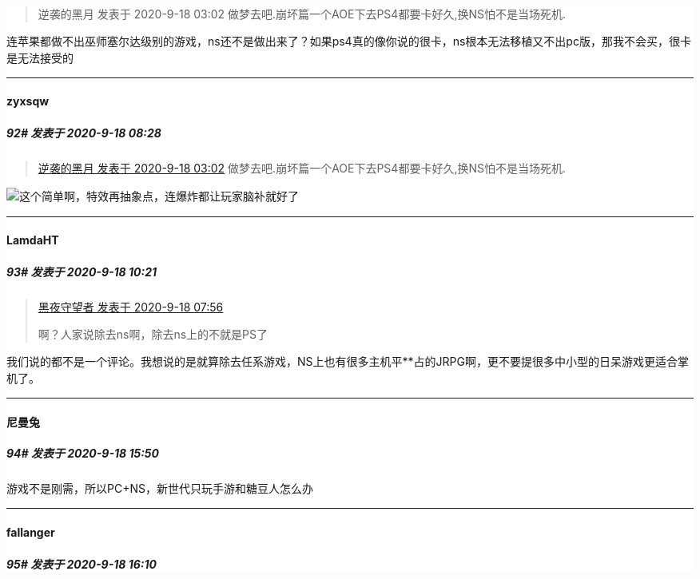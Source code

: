 

<blockquote>逆袭的黑月 发表于 2020-9-18 03:02
做梦去吧.崩坏篇一个AOE下去PS4都要卡好久,换NS怕不是当场死机.</blockquote>
连苹果都做不出巫师塞尔达级别的游戏，ns还不是做出来了？如果ps4真的像你说的很卡，ns根本无法移植又不出pc版，那我不会买，很卡是无法接受的







*****

####  zyxsqw  
##### 92#       发表于 2020-9-18 08:28



<blockquote><a href="httphttps://bbs.saraba1st.com/2b/forum.php?mod=redirect&amp;goto=findpost&amp;pid=48772748&amp;ptid=1959198" target="_blank">逆袭的黑月 发表于 2020-9-18 03:02</a>
做梦去吧.崩坏篇一个AOE下去PS4都要卡好久,换NS怕不是当场死机.</blockquote>
<img src="https://static.saraba1st.com/image/smiley/face2017/067.png" referrerpolicy="no-referrer">这个简单啊，特效再抽象点，连爆炸都让玩家脑补就好了







*****

####  LamdaHT  
##### 93#       发表于 2020-9-18 10:21



<blockquote><a href="httphttps://bbs.saraba1st.com/2b/forum.php?mod=redirect&amp;goto=findpost&amp;pid=48773246&amp;ptid=1959198" target="_blank">黑夜守望者 发表于 2020-9-18 07:56</a>

啊？人家说除去ns啊，除去ns上的不就是PS了</blockquote>
我们说的都不是一个评论。我想说的是就算除去任系游戏，NS上也有很多主机平**占的JRPG啊，更不要提很多中小型的日呆游戏更适合掌机了。







*****

####  尼曼兔  
##### 94#       发表于 2020-9-18 15:50




游戏不是刚需，所以PC+NS，新世代只玩手游和糖豆人怎么办







*****

####  fallanger  
##### 95#       发表于 2020-9-18 16:10
